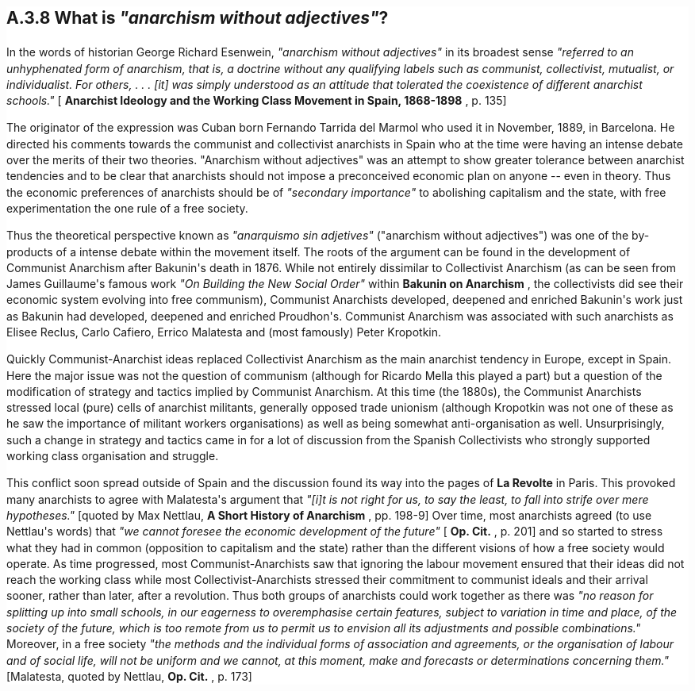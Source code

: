 ## A.3.8 What is _"anarchism without adjectives"_?

In the words of historian George Richard Esenwein, _"anarchism without
adjectives"_ in its broadest sense _"referred to an unhyphenated form of
anarchism, that is, a doctrine without any qualifying labels such as
communist, collectivist, mutualist, or individualist. For others, . . . [it]
was simply understood as an attitude that tolerated the coexistence of
different anarchist schools."_ [ **Anarchist Ideology and the Working Class
Movement in Spain, 1868-1898** , p. 135]

The originator of the expression was Cuban born Fernando Tarrida del Marmol
who used it in November, 1889, in Barcelona. He directed his comments towards
the communist and collectivist anarchists in Spain who at the time were having
an intense debate over the merits of their two theories. "Anarchism without
adjectives" was an attempt to show greater tolerance between anarchist
tendencies and to be clear that anarchists should not impose a preconceived
economic plan on anyone -- even in theory. Thus the economic preferences of
anarchists should be of _"secondary importance"_ to abolishing capitalism and
the state, with free experimentation the one rule of a free society.

Thus the theoretical perspective known as _"anarquismo sin adjetives"_
("anarchism without adjectives") was one of the by-products of a intense
debate within the movement itself. The roots of the argument can be found in
the development of Communist Anarchism after Bakunin's death in 1876. While
not entirely dissimilar to Collectivist Anarchism (as can be seen from James
Guillaume's famous work _"On Building the New Social Order"_ within **Bakunin
on Anarchism** , the collectivists did see their economic system evolving into
free communism), Communist Anarchists developed, deepened and enriched
Bakunin's work just as Bakunin had developed, deepened and enriched
Proudhon's. Communist Anarchism was associated with such anarchists as Elisee
Reclus, Carlo Cafiero, Errico Malatesta and (most famously) Peter Kropotkin.

Quickly Communist-Anarchist ideas replaced Collectivist Anarchism as the main
anarchist tendency in Europe, except in Spain. Here the major issue was not
the question of communism (although for Ricardo Mella this played a part) but
a question of the modification of strategy and tactics implied by Communist
Anarchism. At this time (the 1880s), the Communist Anarchists stressed local
(pure) cells of anarchist militants, generally opposed trade unionism
(although Kropotkin was not one of these as he saw the importance of militant
workers organisations) as well as being somewhat anti-organisation as well.
Unsurprisingly, such a change in strategy and tactics came in for a lot of
discussion from the Spanish Collectivists who strongly supported working class
organisation and struggle.

This conflict soon spread outside of Spain and the discussion found its way
into the pages of **La Revolte** in Paris. This provoked many anarchists to
agree with Malatesta's argument that _"[i]t is not right for us, to say the
least, to fall into strife over mere hypotheses."_ [quoted by Max Nettlau, **A
Short History of Anarchism** , pp. 198-9] Over time, most anarchists agreed
(to use Nettlau's words) that _"we cannot foresee the economic development of
the future"_ [ **Op. Cit.** , p. 201] and so started to stress what they had
in common (opposition to capitalism and the state) rather than the different
visions of how a free society would operate. As time progressed, most
Communist-Anarchists saw that ignoring the labour movement ensured that their
ideas did not reach the working class while most Collectivist-Anarchists
stressed their commitment to communist ideals and their arrival sooner, rather
than later, after a revolution. Thus both groups of anarchists could work
together as there was _"no reason for splitting up into small schools, in our
eagerness to overemphasise certain features, subject to variation in time and
place, of the society of the future, which is too remote from us to permit us
to envision all its adjustments and possible combinations."_ Moreover, in a
free society _"the methods and the individual forms of association and
agreements, or the organisation of labour and of social life, will not be
uniform and we cannot, at this moment, make and forecasts or determinations
concerning them."_ [Malatesta, quoted by Nettlau, **Op. Cit.** , p. 173]